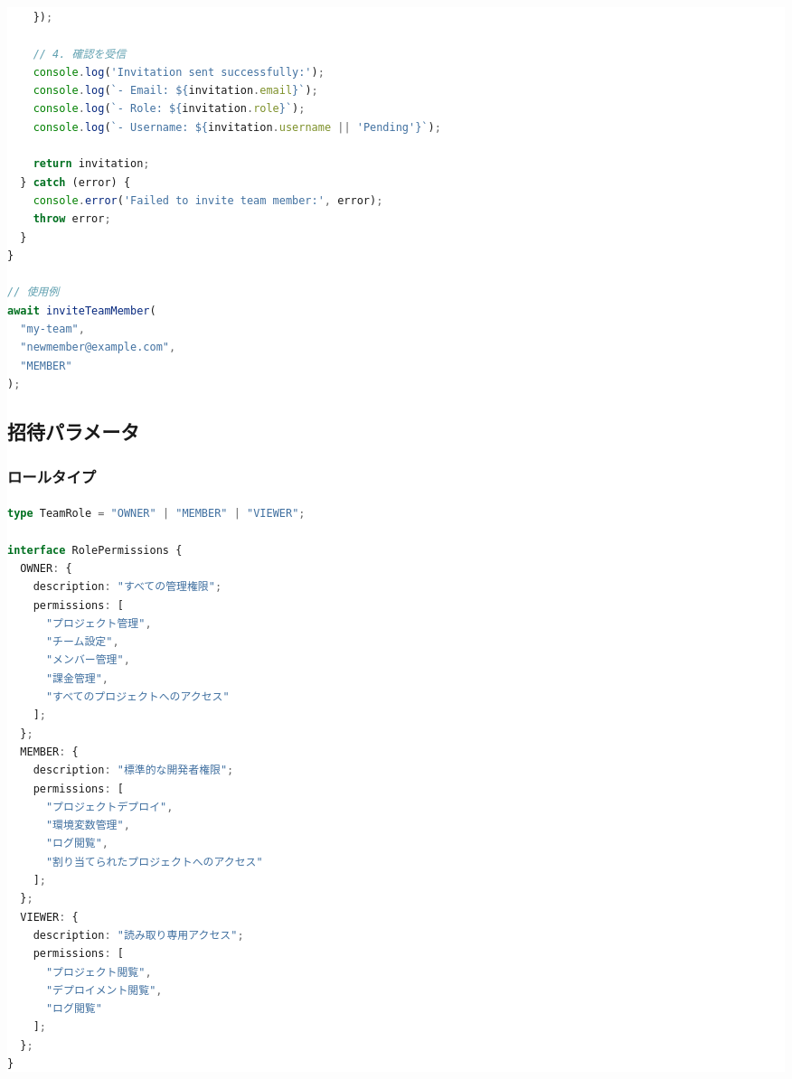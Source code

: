 ```typescript
    });

    // 4. 確認を受信
    console.log('Invitation sent successfully:');
    console.log(`- Email: ${invitation.email}`);
    console.log(`- Role: ${invitation.role}`);
    console.log(`- Username: ${invitation.username || 'Pending'}`);

    return invitation;
  } catch (error) {
    console.error('Failed to invite team member:', error);
    throw error;
  }
}

// 使用例
await inviteTeamMember(
  "my-team",
  "newmember@example.com",
  "MEMBER"
);
```

## 招待パラメータ

### ロールタイプ

```typescript
type TeamRole = "OWNER" | "MEMBER" | "VIEWER";

interface RolePermissions {
  OWNER: {
    description: "すべての管理権限";
    permissions: [
      "プロジェクト管理",
      "チーム設定",
      "メンバー管理",
      "課金管理",
      "すべてのプロジェクトへのアクセス"
    ];
  };
  MEMBER: {
    description: "標準的な開発者権限";
    permissions: [
      "プロジェクトデプロイ",
      "環境変数管理",
      "ログ閲覧",
      "割り当てられたプロジェクトへのアクセス"
    ];
  };
  VIEWER: {
    description: "読み取り専用アクセス";
    permissions: [
      "プロジェクト閲覧",
      "デプロイメント閲覧",
      "ログ閲覧"
    ];
  };
}
```
